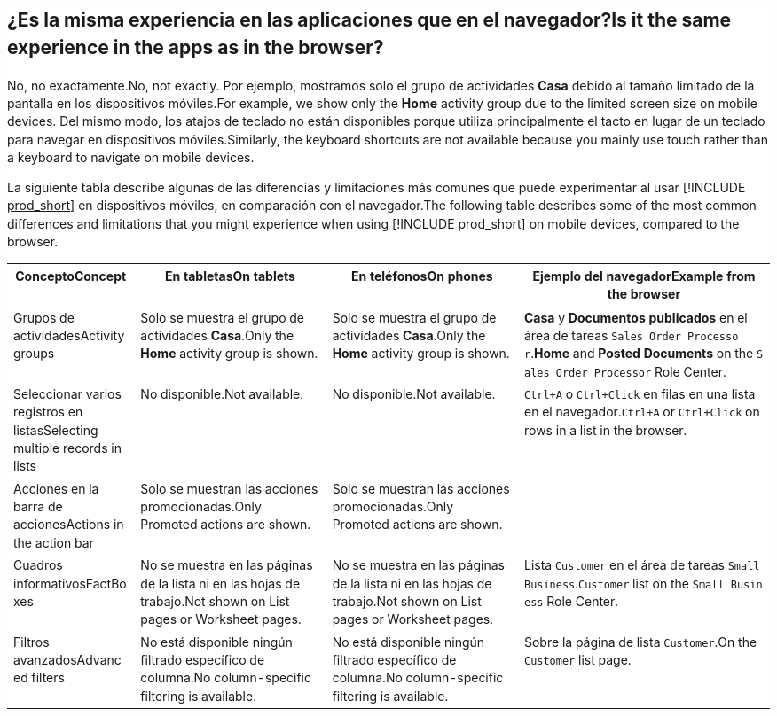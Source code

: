## <a name="is-it-the-same-experience-in-the-apps-as-in-the-browser"></a><span data-ttu-id="afcf2-111">¿Es la misma experiencia en las aplicaciones que en el navegador?</span><span class="sxs-lookup"><span data-stu-id="afcf2-111">Is it the same experience in the apps as in the browser?</span></span>

<span data-ttu-id="afcf2-112">No, no exactamente.</span><span class="sxs-lookup"><span data-stu-id="afcf2-112">No, not exactly.</span></span> <span data-ttu-id="afcf2-113">Por ejemplo, mostramos solo el grupo de actividades **Casa** debido al tamaño limitado de la pantalla en los dispositivos móviles.</span><span class="sxs-lookup"><span data-stu-id="afcf2-113">For example, we show only the **Home** activity group due to the limited screen size on mobile devices.</span></span> <span data-ttu-id="afcf2-114">Del mismo modo, los atajos de teclado no están disponibles porque utiliza principalmente el tacto en lugar de un teclado para navegar en dispositivos móviles.</span><span class="sxs-lookup"><span data-stu-id="afcf2-114">Similarly, the keyboard shortcuts are not available because you mainly use touch rather than a keyboard to navigate on mobile devices.</span></span>

<span data-ttu-id="afcf2-115">La siguiente tabla describe algunas de las diferencias y limitaciones más comunes que puede experimentar al usar [!INCLUDE [prod_short](includes/prod_short.md)] en dispositivos móviles, en comparación con el navegador.</span><span class="sxs-lookup"><span data-stu-id="afcf2-115">The following table describes some of the most common differences and limitations that you might experience when using [!INCLUDE [prod_short](includes/prod_short.md)] on mobile devices, compared to the browser.</span></span>

| <span data-ttu-id="afcf2-116">Concepto</span><span class="sxs-lookup"><span data-stu-id="afcf2-116">Concept</span></span> | <span data-ttu-id="afcf2-117">En tabletas</span><span class="sxs-lookup"><span data-stu-id="afcf2-117">On tablets</span></span> | <span data-ttu-id="afcf2-118">En teléfonos</span><span class="sxs-lookup"><span data-stu-id="afcf2-118">On phones</span></span> | <span data-ttu-id="afcf2-119">Ejemplo del navegador</span><span class="sxs-lookup"><span data-stu-id="afcf2-119">Example from the browser</span></span> |
|--|--|--|--|
| <span data-ttu-id="afcf2-120">Grupos de actividades</span><span class="sxs-lookup"><span data-stu-id="afcf2-120">Activity groups</span></span> | <span data-ttu-id="afcf2-121">Solo se muestra el grupo de actividades **Casa**.</span><span class="sxs-lookup"><span data-stu-id="afcf2-121">Only the **Home** activity group is shown.</span></span> | <span data-ttu-id="afcf2-122">Solo se muestra el grupo de actividades **Casa**.</span><span class="sxs-lookup"><span data-stu-id="afcf2-122">Only the **Home** activity group is shown.</span></span> | <span data-ttu-id="afcf2-123">**Casa** y **Documentos publicados** en el área de tareas `Sales Order Processor`.</span><span class="sxs-lookup"><span data-stu-id="afcf2-123">**Home** and **Posted Documents** on the `Sales Order Processor` Role Center.</span></span> |  |
| <span data-ttu-id="afcf2-124">Seleccionar varios registros en listas</span><span class="sxs-lookup"><span data-stu-id="afcf2-124">Selecting multiple records in lists</span></span> | <span data-ttu-id="afcf2-125">No disponible.</span><span class="sxs-lookup"><span data-stu-id="afcf2-125">Not available.</span></span> | <span data-ttu-id="afcf2-126">No disponible.</span><span class="sxs-lookup"><span data-stu-id="afcf2-126">Not available.</span></span> | <span data-ttu-id="afcf2-127">`Ctrl+A` o `Ctrl+Click` en filas en una lista en el navegador.</span><span class="sxs-lookup"><span data-stu-id="afcf2-127">`Ctrl+A` or `Ctrl+Click` on rows in a list in the browser.</span></span> |
| <span data-ttu-id="afcf2-128">Acciones en la barra de acciones</span><span class="sxs-lookup"><span data-stu-id="afcf2-128">Actions in the action bar</span></span> | <span data-ttu-id="afcf2-129">Solo se muestran las acciones promocionadas.</span><span class="sxs-lookup"><span data-stu-id="afcf2-129">Only Promoted actions are shown.</span></span> | <span data-ttu-id="afcf2-130">Solo se muestran las acciones promocionadas.</span><span class="sxs-lookup"><span data-stu-id="afcf2-130">Only Promoted actions are shown.</span></span> |  |
| <span data-ttu-id="afcf2-131">Cuadros informativos</span><span class="sxs-lookup"><span data-stu-id="afcf2-131">FactBoxes</span></span> | <span data-ttu-id="afcf2-132">No se muestra en las páginas de la lista ni en las hojas de trabajo.</span><span class="sxs-lookup"><span data-stu-id="afcf2-132">Not shown on List pages or Worksheet pages.</span></span> | <span data-ttu-id="afcf2-133">No se muestra en las páginas de la lista ni en las hojas de trabajo.</span><span class="sxs-lookup"><span data-stu-id="afcf2-133">Not shown on List pages or Worksheet pages.</span></span> | <span data-ttu-id="afcf2-134">Lista `Customer` en el área de tareas `Small Business`.</span><span class="sxs-lookup"><span data-stu-id="afcf2-134">`Customer` list on the `Small Business` Role Center.</span></span> |
| <span data-ttu-id="afcf2-135">Filtros avanzados</span><span class="sxs-lookup"><span data-stu-id="afcf2-135">Advanced filters</span></span> | <span data-ttu-id="afcf2-136">No está disponible ningún filtrado específico de columna.</span><span class="sxs-lookup"><span data-stu-id="afcf2-136">No column-specific filtering is available.</span></span> | <span data-ttu-id="afcf2-137">No está disponible ningún filtrado específico de columna.</span><span class="sxs-lookup"><span data-stu-id="afcf2-137">No column-specific filtering is available.</span></span> | <span data-ttu-id="afcf2-138">Sobre la página de lista `Customer`.</span><span class="sxs-lookup"><span data-stu-id="afcf2-138">On the `Customer` list page.</span></span> |